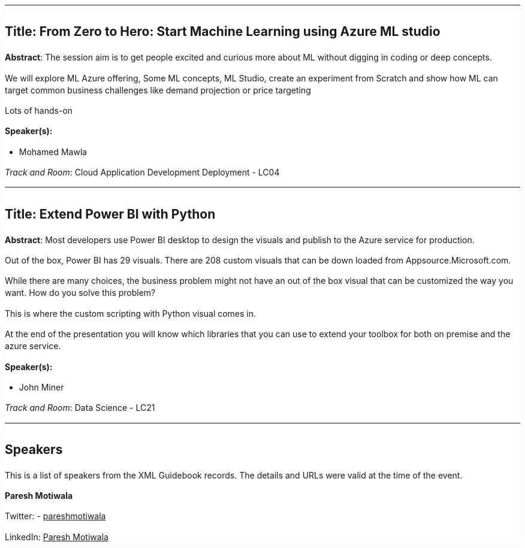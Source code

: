 ----------------------------------------------------------------------------------- 
 
 
## Title: From Zero to Hero: Start Machine Learning using Azure ML studio
 
**Abstract**:
The session aim is to get people excited and curious more about ML without digging in coding or deep concepts. 

We will explore ML Azure offering, Some ML concepts, ML Studio, create an experiment from Scratch and show how ML can target common business challenges like demand projection or price targeting

Lots of hands-on
 
**Speaker(s):**
- Mohamed Mawla
 
*Track and Room*: Cloud Application Development  Deployment - LC04
 
----------------------------------------------------------------------------------- 
 
 
## Title: Extend Power BI with Python
 
**Abstract**:
Most developers use Power BI desktop to design the visuals and publish to the Azure service for production. 

Out of the box, Power BI has 29 visuals.  There are 208 custom visuals that can be down loaded from Appsource.Microsoft.com. 

While there are many choices, the business problem might not have an out of the box visual that can be customized the way you want.  How do you solve this problem?

This is where the custom scripting with Python visual comes in.  

At the end of the presentation you will know which libraries that you can use to extend your toolbox for both on premise and the azure service.
 
**Speaker(s):**
- John Miner
 
*Track and Room*: Data Science - LC21
 
----------------------------------------------------------------------------------- 
 
## <a name="#speakers"></a>Speakers
This is a list of speakers from the XML Guidebook records. The details and URLs were valid at the time of the event.
 
 
**Paresh Motiwala**
 
Twitter:  - [pareshmotiwala](https://www.twitter.com/pareshmotiwala)
 
LinkedIn: [Paresh Motiwala](http://www.linkedin.com/in/pareshmotiwala)
 